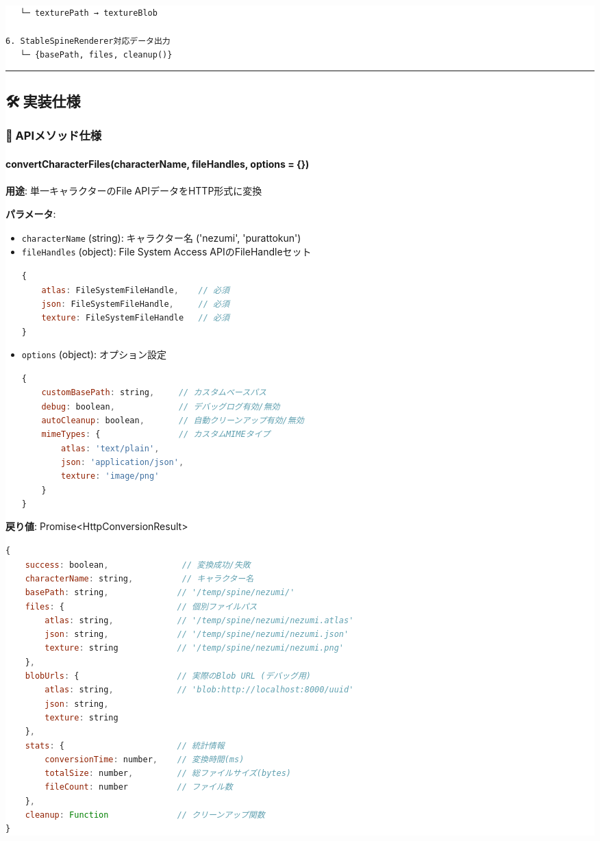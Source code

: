 ```
   └─ texturePath → textureBlob

6. StableSpineRenderer対応データ出力
   └─ {basePath, files, cleanup()}
```

---

## 🛠️ 実装仕様

### 📝 APIメソッド仕様

#### **convertCharacterFiles(characterName, fileHandles, options = {})**

**用途**: 単一キャラクターのFile APIデータをHTTP形式に変換

**パラメータ**:
- `characterName` (string): キャラクター名 ('nezumi', 'purattokun')
- `fileHandles` (object): File System Access APIのFileHandleセット
  ```javascript
  {
      atlas: FileSystemFileHandle,    // 必須
      json: FileSystemFileHandle,     // 必須  
      texture: FileSystemFileHandle   // 必須
  }
  ```
- `options` (object): オプション設定
  ```javascript
  {
      customBasePath: string,     // カスタムベースパス
      debug: boolean,             // デバッグログ有効/無効
      autoCleanup: boolean,       // 自動クリーンアップ有効/無効
      mimeTypes: {                // カスタムMIMEタイプ
          atlas: 'text/plain',
          json: 'application/json', 
          texture: 'image/png'
      }
  }
  ```

**戻り値**: Promise&lt;HttpConversionResult&gt;
```javascript
{
    success: boolean,               // 変換成功/失敗
    characterName: string,          // キャラクター名
    basePath: string,              // '/temp/spine/nezumi/'
    files: {                       // 個別ファイルパス
        atlas: string,             // '/temp/spine/nezumi/nezumi.atlas'
        json: string,              // '/temp/spine/nezumi/nezumi.json'
        texture: string            // '/temp/spine/nezumi/nezumi.png'
    },
    blobUrls: {                    // 実際のBlob URL (デバッグ用)
        atlas: string,             // 'blob:http://localhost:8000/uuid'
        json: string,              
        texture: string            
    },
    stats: {                       // 統計情報
        conversionTime: number,    // 変換時間(ms)
        totalSize: number,         // 総ファイルサイズ(bytes)
        fileCount: number          // ファイル数
    },
    cleanup: Function              // クリーンアップ関数
}
```